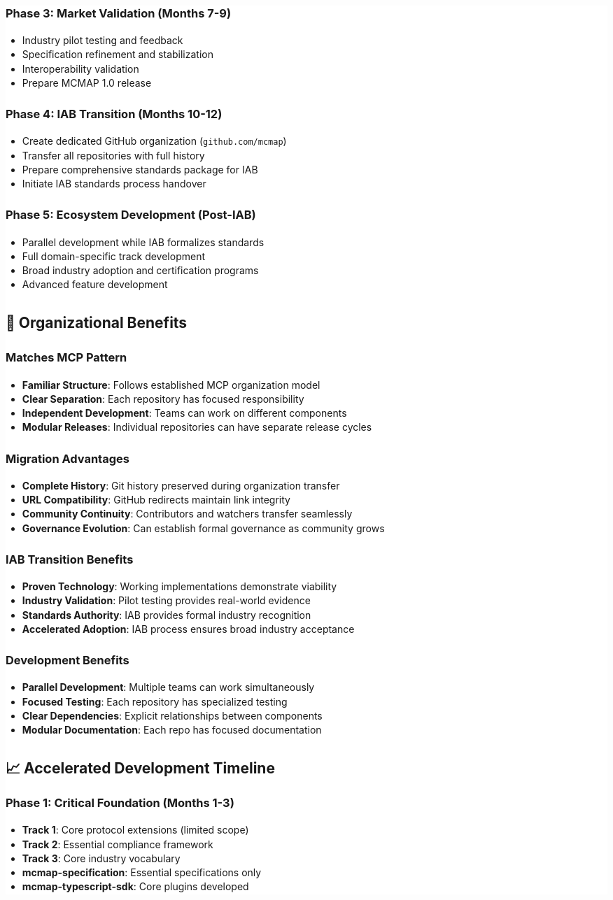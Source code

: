 ### Phase 3: Market Validation (Months 7-9)
- Industry pilot testing and feedback
- Specification refinement and stabilization
- Interoperability validation
- Prepare MCMAP 1.0 release

### Phase 4: IAB Transition (Months 10-12)
- Create dedicated GitHub organization (`github.com/mcmap`)
- Transfer all repositories with full history
- Prepare comprehensive standards package for IAB
- Initiate IAB standards process handover

### Phase 5: Ecosystem Development (Post-IAB)
- Parallel development while IAB formalizes standards
- Full domain-specific track development
- Broad industry adoption and certification programs
- Advanced feature development

## 🤝 Organizational Benefits

### Matches MCP Pattern
- **Familiar Structure**: Follows established MCP organization model
- **Clear Separation**: Each repository has focused responsibility
- **Independent Development**: Teams can work on different components
- **Modular Releases**: Individual repositories can have separate release cycles

### Migration Advantages
- **Complete History**: Git history preserved during organization transfer
- **URL Compatibility**: GitHub redirects maintain link integrity
- **Community Continuity**: Contributors and watchers transfer seamlessly
- **Governance Evolution**: Can establish formal governance as community grows

### IAB Transition Benefits
- **Proven Technology**: Working implementations demonstrate viability
- **Industry Validation**: Pilot testing provides real-world evidence
- **Standards Authority**: IAB provides formal industry recognition
- **Accelerated Adoption**: IAB process ensures broad industry acceptance

### Development Benefits
- **Parallel Development**: Multiple teams can work simultaneously
- **Focused Testing**: Each repository has specialized testing
- **Clear Dependencies**: Explicit relationships between components
- **Modular Documentation**: Each repo has focused documentation

## 📈 Accelerated Development Timeline

### Phase 1: Critical Foundation (Months 1-3)
- **Track 1**: Core protocol extensions (limited scope)
- **Track 2**: Essential compliance framework  
- **Track 3**: Core industry vocabulary
- **mcmap-specification**: Essential specifications only
- **mcmap-typescript-sdk**: Core plugins developed
